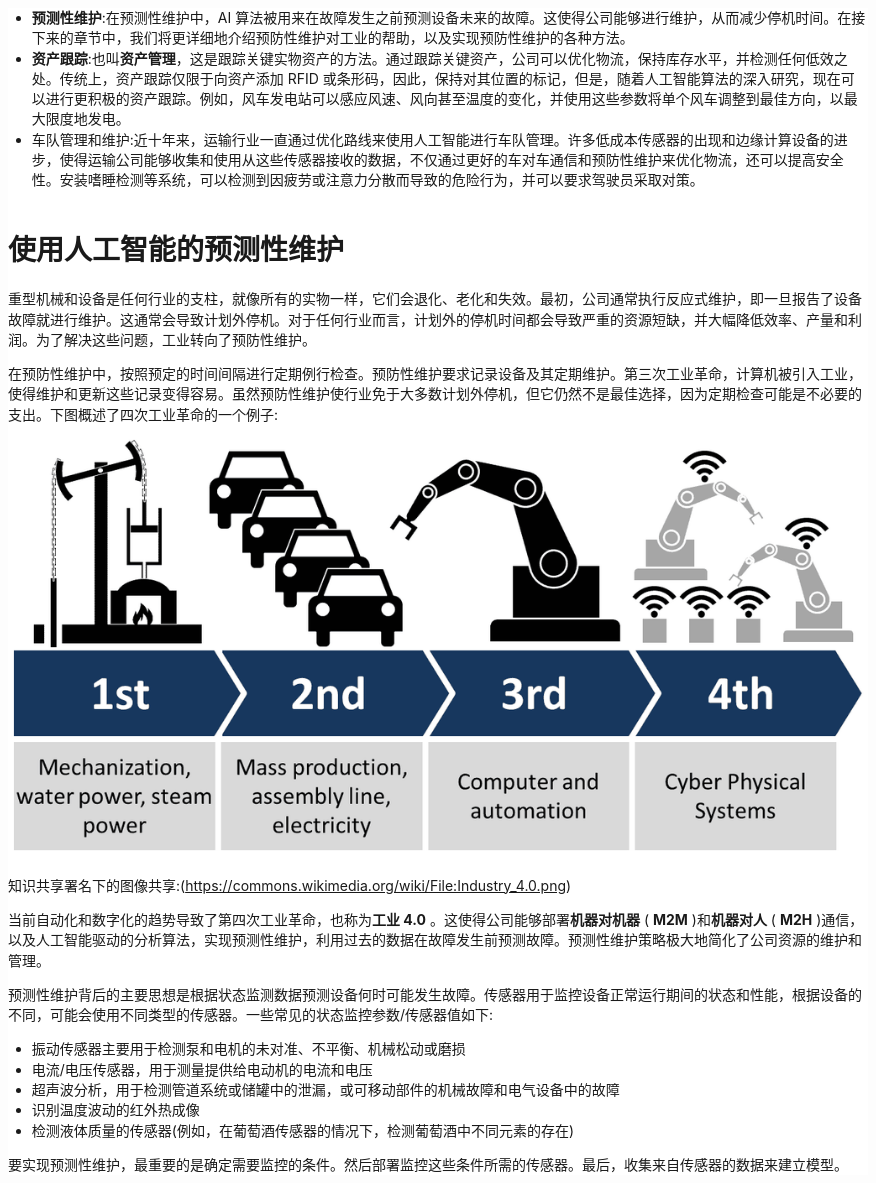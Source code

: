 *   **预测性维护**:在预测性维护中，AI 算法被用来在故障发生之前预测设备未来的故障。这使得公司能够进行维护，从而减少停机时间。在接下来的章节中，我们将更详细地介绍预防性维护对工业的帮助，以及实现预防性维护的各种方法。
*   **资产跟踪**:也叫**资产管理**，这是跟踪关键实物资产的方法。通过跟踪关键资产，公司可以优化物流，保持库存水平，并检测任何低效之处。传统上，资产跟踪仅限于向资产添加 RFID 或条形码，因此，保持对其位置的标记，但是，随着人工智能算法的深入研究，现在可以进行更积极的资产跟踪。例如，风车发电站可以感应风速、风向甚至温度的变化，并使用这些参数将单个风车调整到最佳方向，以最大限度地发电。
*   车队管理和维护:近十年来，运输行业一直通过优化路线来使用人工智能进行车队管理。许多低成本传感器的出现和边缘计算设备的进步，使得运输公司能够收集和使用从这些传感器接收的数据，不仅通过更好的车对车通信和预防性维护来优化物流，还可以提高安全性。安装嗜睡检测等系统，可以检测到因疲劳或注意力分散而导致的危险行为，并可以要求驾驶员采取对策。



# 使用人工智能的预测性维护

重型机械和设备是任何行业的支柱，就像所有的实物一样，它们会退化、老化和失效。最初，公司通常执行反应式维护，即一旦报告了设备故障就进行维护。这通常会导致计划外停机。对于任何行业而言，计划外的停机时间都会导致严重的资源短缺，并大幅降低效率、产量和利润。为了解决这些问题，工业转向了预防性维护。

在预防性维护中，按照预定的时间间隔进行定期例行检查。预防性维护要求记录设备及其定期维护。第三次工业革命，计算机被引入工业，使得维护和更新这些记录变得容易。虽然预防性维护使行业免于大多数计划外停机，但它仍然不是最佳选择，因为定期检查可能是不必要的支出。下图概述了四次工业革命的一个例子:

![](img/43713621-93d7-4bd5-a566-6b8ef8defa0c.png)

知识共享署名下的图像共享:(https://commons.wikimedia.org/wiki/File:Industry_4.0.png)

当前自动化和数字化的趋势导致了第四次工业革命，也称为**工业 4.0** 。这使得公司能够部署**机器对机器** ( **M2M** )和**机器对人** ( **M2H** )通信，以及人工智能驱动的分析算法，实现预测性维护，利用过去的数据在故障发生前预测故障。预测性维护策略极大地简化了公司资源的维护和管理。

预测性维护背后的主要思想是根据状态监测数据预测设备何时可能发生故障。传感器用于监控设备正常运行期间的状态和性能，根据设备的不同，可能会使用不同类型的传感器。一些常见的状态监控参数/传感器值如下:

*   振动传感器主要用于检测泵和电机的未对准、不平衡、机械松动或磨损
*   电流/电压传感器，用于测量提供给电动机的电流和电压
*   超声波分析，用于检测管道系统或储罐中的泄漏，或可移动部件的机械故障和电气设备中的故障
*   识别温度波动的红外热成像
*   检测液体质量的传感器(例如，在葡萄酒传感器的情况下，检测葡萄酒中不同元素的存在)

要实现预测性维护，最重要的是确定需要监控的条件。然后部署监控这些条件所需的传感器。最后，收集来自传感器的数据来建立模型。
